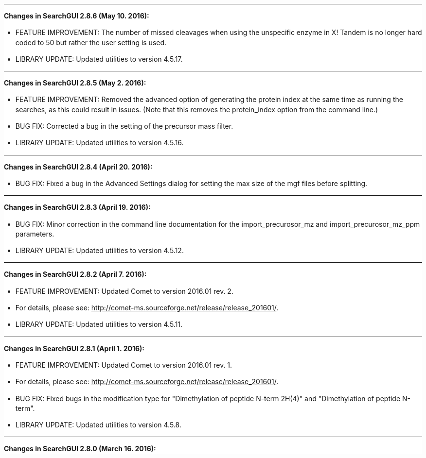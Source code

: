 ----

**Changes in SearchGUI 2.8.6 (May 10. 2016):**

* FEATURE IMPROVEMENT: The number of missed cleavages when using the unspecific enzyme in X! Tandem is no longer hard coded to 50 but rather the user setting is used.

* LIBRARY UPDATE: Updated utilities to version 4.5.17.

----

**Changes in SearchGUI 2.8.5 (May 2. 2016):**

* FEATURE IMPROVEMENT: Removed the advanced option of generating the protein index at the same time as running the searches, as this could result in issues. (Note that this removes the protein_index option from the command line.)
* BUG FIX: Corrected a bug in the setting of the precursor mass filter. 

* LIBRARY UPDATE: Updated utilities to version 4.5.16.

----

**Changes in SearchGUI 2.8.4 (April 20. 2016):**

 * BUG FIX: Fixed a bug in the Advanced Settings dialog for setting the max size of the mgf files before splitting.

----

**Changes in SearchGUI 2.8.3 (April 19. 2016):**

 * BUG FIX: Minor correction in the command line documentation for the import_precurosor_mz and import_precurosor_mz_ppm parameters.

* LIBRARY UPDATE: Updated utilities to version 4.5.12.

----

**Changes in SearchGUI 2.8.2 (April 7. 2016):**

* FEATURE IMPROVEMENT: Updated Comet to version 2016.01 rev. 2.
* For details, please see: http://comet-ms.sourceforge.net/release/release_201601/.

* LIBRARY UPDATE: Updated utilities to version 4.5.11.

----

**Changes in SearchGUI 2.8.1 (April 1. 2016):**

* FEATURE IMPROVEMENT: Updated Comet to version 2016.01 rev. 1.
 * For details, please see: http://comet-ms.sourceforge.net/release/release_201601/.

* BUG FIX: Fixed bugs in the modification type for "Dimethylation of peptide N-term 2H(4)" and "Dimethylation of peptide N-term".

* LIBRARY UPDATE: Updated utilities to version 4.5.8.

----

**Changes in SearchGUI 2.8.0 (March 16. 2016):**
